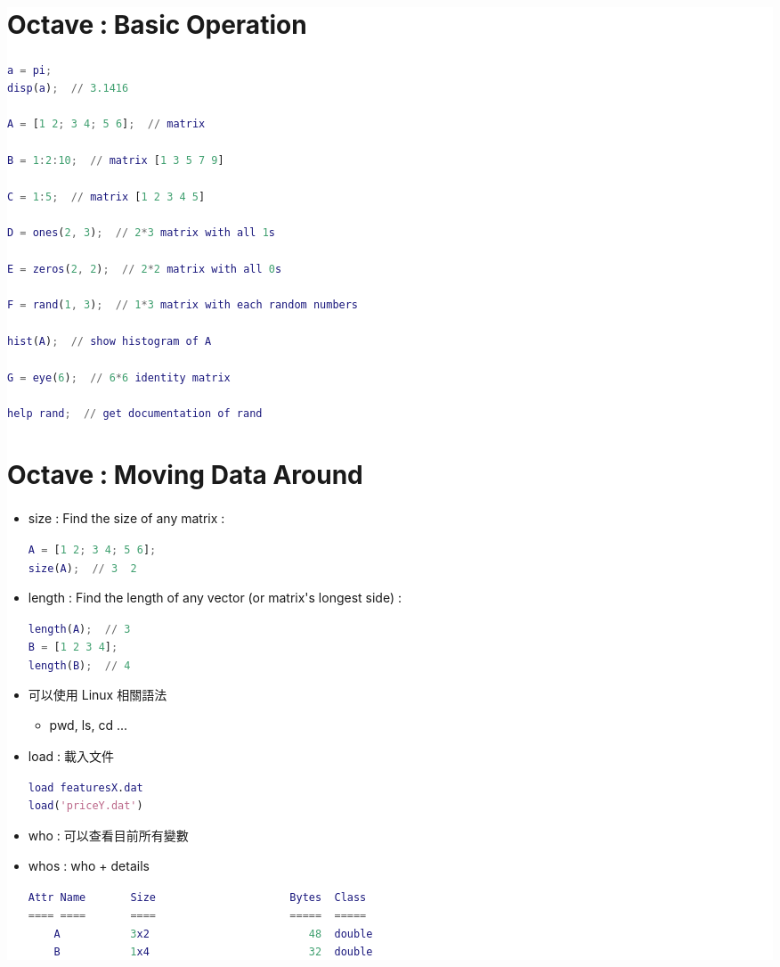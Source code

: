# Octave : Basic Operation
``` matlab
a = pi;
disp(a);  // 3.1416

A = [1 2; 3 4; 5 6];  // matrix

B = 1:2:10;  // matrix [1 3 5 7 9]

C = 1:5;  // matrix [1 2 3 4 5]

D = ones(2, 3);  // 2*3 matrix with all 1s

E = zeros(2, 2);  // 2*2 matrix with all 0s

F = rand(1, 3);  // 1*3 matrix with each random numbers

hist(A);  // show histogram of A

G = eye(6);  // 6*6 identity matrix

help rand;  // get documentation of rand
```

# Octave : Moving Data Around
* size : Find the size of any matrix :
  ``` matlab
  A = [1 2; 3 4; 5 6];
  size(A);  // 3  2
  ```

* length : Find the length of any vector (or matrix's longest side) :
  ``` matlab
  length(A);  // 3
  B = [1 2 3 4];
  length(B);  // 4
  ```

* 可以使用 Linux 相關語法
  * pwd, ls, cd ...

* load : 載入文件
  ``` matlab
  load featuresX.dat
  load('priceY.dat')
  ```

* who : 可以查看目前所有變數
* whos : who + details
  ``` matlab
  Attr Name       Size                     Bytes  Class
  ==== ====       ====                     =====  =====
      A           3x2                         48  double
      B           1x4                         32  double
  ```
